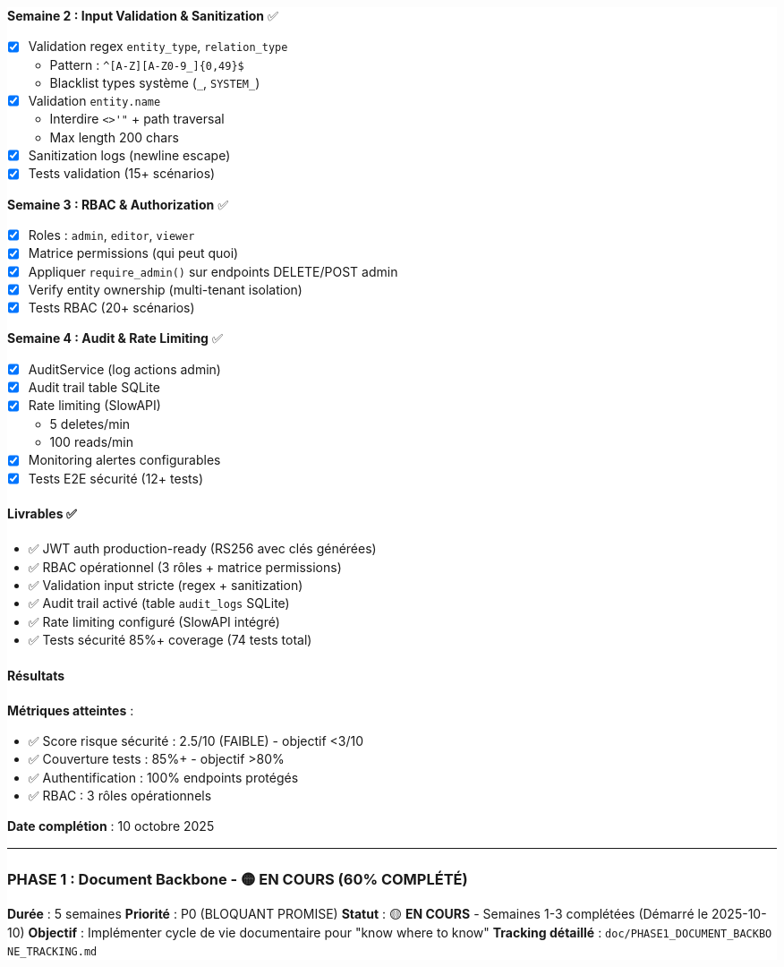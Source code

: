 **Semaine 2 : Input Validation & Sanitization** ✅
- [x] Validation regex `entity_type`, `relation_type`
  - Pattern : `^[A-Z][A-Z0-9_]{0,49}$`
  - Blacklist types système (`_`, `SYSTEM_`)
- [x] Validation `entity.name`
  - Interdire `<>'"` + path traversal
  - Max length 200 chars
- [x] Sanitization logs (newline escape)
- [x] Tests validation (15+ scénarios)

**Semaine 3 : RBAC & Authorization** ✅
- [x] Roles : `admin`, `editor`, `viewer`
- [x] Matrice permissions (qui peut quoi)
- [x] Appliquer `require_admin()` sur endpoints DELETE/POST admin
- [x] Verify entity ownership (multi-tenant isolation)
- [x] Tests RBAC (20+ scénarios)

**Semaine 4 : Audit & Rate Limiting** ✅
- [x] AuditService (log actions admin)
- [x] Audit trail table SQLite
- [x] Rate limiting (SlowAPI)
  - 5 deletes/min
  - 100 reads/min
- [x] Monitoring alertes configurables
- [x] Tests E2E sécurité (12+ tests)

#### Livrables ✅

- ✅ JWT auth production-ready (RS256 avec clés générées)
- ✅ RBAC opérationnel (3 rôles + matrice permissions)
- ✅ Validation input stricte (regex + sanitization)
- ✅ Audit trail activé (table `audit_logs` SQLite)
- ✅ Rate limiting configuré (SlowAPI intégré)
- ✅ Tests sécurité 85%+ coverage (74 tests total)

#### Résultats

**Métriques atteintes** :
- ✅ Score risque sécurité : 2.5/10 (FAIBLE) - objectif <3/10
- ✅ Couverture tests : 85%+ - objectif >80%
- ✅ Authentification : 100% endpoints protégés
- ✅ RBAC : 3 rôles opérationnels

**Date complétion** : 10 octobre 2025

---

### **PHASE 1 : Document Backbone** - 🟡 **EN COURS (60% COMPLÉTÉ)**

**Durée** : 5 semaines
**Priorité** : P0 (BLOQUANT PROMISE)
**Statut** : 🟡 **EN COURS** - Semaines 1-3 complétées (Démarré le 2025-10-10)
**Objectif** : Implémenter cycle de vie documentaire pour "know where to know"
**Tracking détaillé** : `doc/PHASE1_DOCUMENT_BACKBONE_TRACKING.md`

